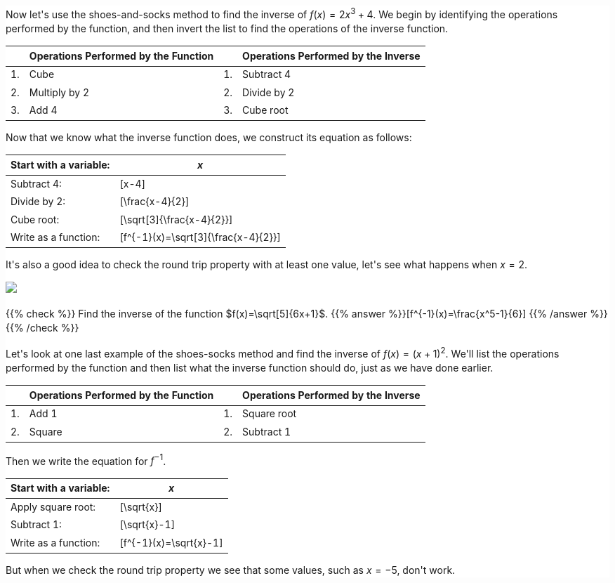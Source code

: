 Now let's use the shoes-and-socks method to find the inverse of $f(x) = 2x^3 + 4$.  We begin by identifying the operations performed by the function, and then invert the list to find the operations of the inverse function.

|| **Operations Performed by the Function** || **Operations Performed by the Inverse** |
| ----- | ----- | ----- | ----- |
| 1.  | Cube | 1. | Subtract $4$ |
| 2. | Multiply by $2$ | 2. | Divide by $2$ |
| 3. | Add $4$ | 3. | Cube root |

Now that we know what the inverse function does, we construct its equation as follows:

|Start with a variable: | $x$ |
| ----- | ----- |
|Subtract $4$: | \[x-4\] |
|Divide by $2$: | \[\frac{x-4}{2}\] |
|Cube root: | \[\sqrt[3]{\frac{x-4}{2}}\] |
|Write as a function: | \[f^{-1}(x)=\sqrt[3]{\frac{x-4}{2}}\] |

It's also a good idea to check the round trip property with at least one value, let's see what happens when $x=2$.

![](/img/chapter-1/inverse_equation_b.svg#center)

{{% check %}}
Find the inverse of the function $f(x)=\sqrt[5]{6x+1}$. {{% answer %}}\[f^{-1}(x)=\frac{x^5-1}{6}\] {{% /answer %}}
{{% /check %}}


Let's look at one last example of the shoes-socks method and find the inverse of $f(x) = (x+1)^2$.  We'll list the operations performed by the function and then list what the inverse function should do, just as we have done earlier.

|| **Operations Performed by the Function** || **Operations Performed by the Inverse** |
| ----- | ----- | ----- | ----- |
|  1.  |Add $1$ |  1.  |Square root |
| 2. |Square | 2. |Subtract $1$ |

Then we write the equation for $f^{-1}$.

|Start with a variable: | $x$ |
| ----- | ----- |
|Apply square root: | \[\sqrt{x}\] |
|Subtract $1$: | \[\sqrt{x}-1\] |
|Write as a function: | \[f^{-1}(x)=\sqrt{x}-1\] |

But when we check the round trip property we see that some values, such as $x=-5$, don't work.
